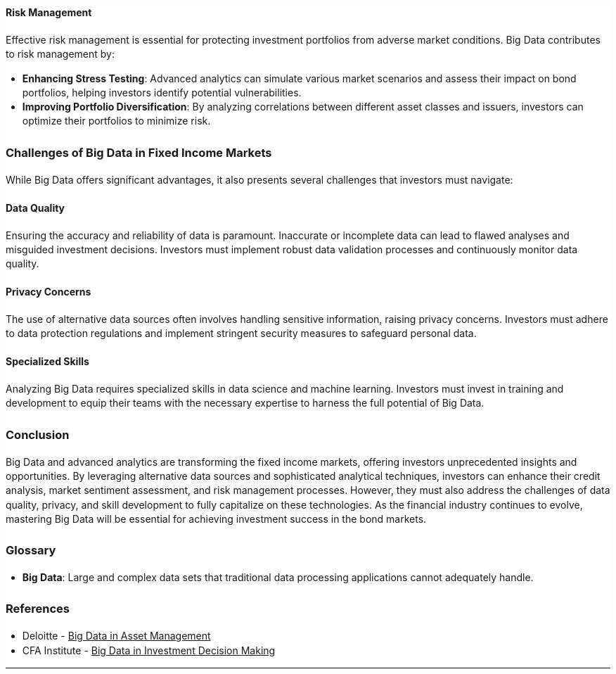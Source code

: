 #### Risk Management

Effective risk management is essential for protecting investment portfolios from adverse market conditions. Big Data contributes to risk management by:

- **Enhancing Stress Testing**: Advanced analytics can simulate various market scenarios and assess their impact on bond portfolios, helping investors identify potential vulnerabilities.
- **Improving Portfolio Diversification**: By analyzing correlations between different asset classes and issuers, investors can optimize their portfolios to minimize risk.

### Challenges of Big Data in Fixed Income Markets

While Big Data offers significant advantages, it also presents several challenges that investors must navigate:

#### Data Quality

Ensuring the accuracy and reliability of data is paramount. Inaccurate or incomplete data can lead to flawed analyses and misguided investment decisions. Investors must implement robust data validation processes and continuously monitor data quality.

#### Privacy Concerns

The use of alternative data sources often involves handling sensitive information, raising privacy concerns. Investors must adhere to data protection regulations and implement stringent security measures to safeguard personal data.

#### Specialized Skills

Analyzing Big Data requires specialized skills in data science and machine learning. Investors must invest in training and development to equip their teams with the necessary expertise to harness the full potential of Big Data.

### Conclusion

Big Data and advanced analytics are transforming the fixed income markets, offering investors unprecedented insights and opportunities. By leveraging alternative data sources and sophisticated analytical techniques, investors can enhance their credit analysis, market sentiment assessment, and risk management processes. However, they must also address the challenges of data quality, privacy, and skill development to fully capitalize on these technologies. As the financial industry continues to evolve, mastering Big Data will be essential for achieving investment success in the bond markets.

### Glossary

- **Big Data**: Large and complex data sets that traditional data processing applications cannot adequately handle.

### References

- Deloitte - [Big Data in Asset Management](https://www2.deloitte.com/content/dam/Deloitte/lu/Documents/technology/lu-bigdata-usage-asset-management-16042015.pdf)
- CFA Institute - [Big Data in Investment Decision Making](https://www.cfainstitute.org/en/research/foundation/2016/big-data-and-investment-management)

---